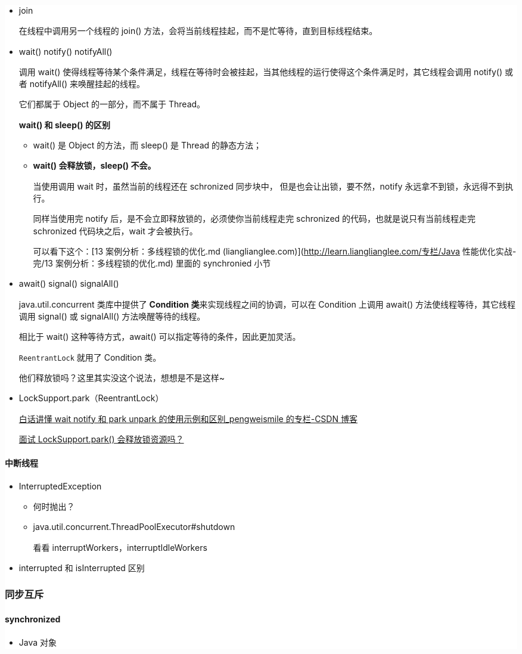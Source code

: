 * join

  在线程中调用另一个线程的 join() 方法，会将当前线程挂起，而不是忙等待，直到目标线程结束。

* wait() notify() notifyAll()

  调用 wait() 使得线程等待某个条件满足，线程在等待时会被挂起，当其他线程的运行使得这个条件满足时，其它线程会调用 notify() 或者 notifyAll() 来唤醒挂起的线程。

  它们都属于 Object 的一部分，而不属于 Thread。

  **wait() 和 sleep() 的区别**

  - wait() 是 Object 的方法，而 sleep() 是 Thread 的静态方法；

  - **wait() 会释放锁，sleep() 不会。**

    当使用调用 wait 时，虽然当前的线程还在 schronized 同步块中， 但是也会让出锁，要不然，notify 永远拿不到锁，永远得不到执行。

    同样当使用完 notify 后，是不会立即释放锁的，必须使你当前线程走完 schronized 的代码，也就是说只有当前线程走完 schronized 代码块之后，wait 才会被执行。
    
    可以看下这个：[13 案例分析：多线程锁的优化.md (lianglianglee.com)](http://learn.lianglianglee.com/专栏/Java 性能优化实战-完/13  案例分析：多线程锁的优化.md) 里面的 synchronied 小节

* await() signal() signalAll()

  java.util.concurrent 类库中提供了 **Condition 类**来实现线程之间的协调，可以在 Condition 上调用 await() 方法使线程等待，其它线程调用 signal() 或 signalAll() 方法唤醒等待的线程。

  相比于 wait() 这种等待方式，await() 可以指定等待的条件，因此更加灵活。

  `ReentrantLock` 就用了 Condition 类。

  他们释放锁吗？这里其实没这个说法，想想是不是这样~

* LockSupport.park（ReentrantLock）

  [白话讲懂 wait notify 和 park unpark 的使用示例和区别_pengweismile 的专栏-CSDN 博客](https://blog.csdn.net/pengweismile/article/details/108836666)

  [面试 LockSupport.park() 会释放锁资源吗？](http://www.imooc.com/article/294581)




#### 中断线程

* InterruptedException

  - 何时抛出？

  - java.util.concurrent.ThreadPoolExecutor#shutdown

    看看 interruptWorkers，interruptIdleWorkers

* interrupted 和 isInterrupted 区别



### 同步互斥

#### synchronized

- Java 对象

